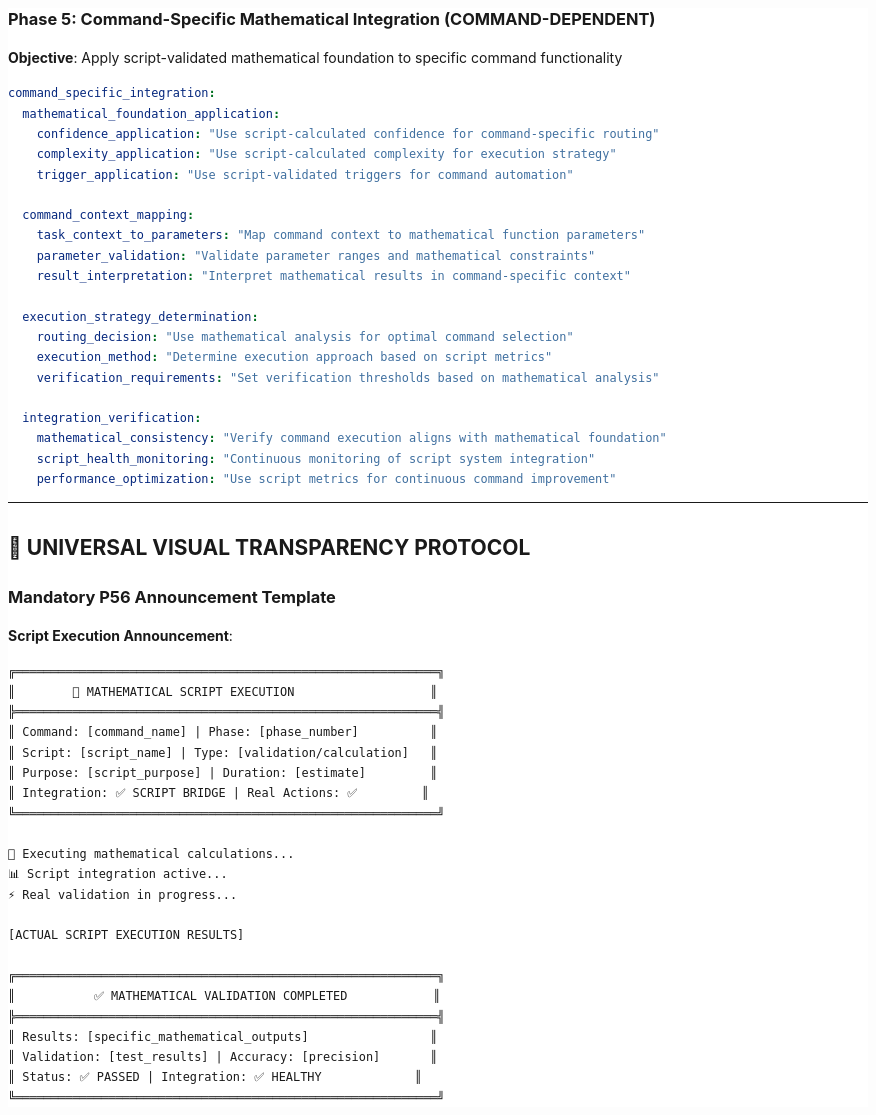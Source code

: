 ### **Phase 5: Command-Specific Mathematical Integration (COMMAND-DEPENDENT)**
**Objective**: Apply script-validated mathematical foundation to specific command functionality

```yaml
command_specific_integration:
  mathematical_foundation_application:
    confidence_application: "Use script-calculated confidence for command-specific routing"
    complexity_application: "Use script-calculated complexity for execution strategy"
    trigger_application: "Use script-validated triggers for command automation"
    
  command_context_mapping:
    task_context_to_parameters: "Map command context to mathematical function parameters"
    parameter_validation: "Validate parameter ranges and mathematical constraints"
    result_interpretation: "Interpret mathematical results in command-specific context"
    
  execution_strategy_determination:
    routing_decision: "Use mathematical analysis for optimal command selection"
    execution_method: "Determine execution approach based on script metrics"
    verification_requirements: "Set verification thresholds based on mathematical analysis"
    
  integration_verification:
    mathematical_consistency: "Verify command execution aligns with mathematical foundation"
    script_health_monitoring: "Continuous monitoring of script system integration"
    performance_optimization: "Use script metrics for continuous command improvement"
```

---

## 🎯 **UNIVERSAL VISUAL TRANSPARENCY PROTOCOL**

### **Mandatory P56 Announcement Template**

**Script Execution Announcement**:
```
╔═══════════════════════════════════════════════════════════╗
║        🧮 MATHEMATICAL SCRIPT EXECUTION                   ║
╠═══════════════════════════════════════════════════════════╣
║ Command: [command_name] | Phase: [phase_number]          ║
║ Script: [script_name] | Type: [validation/calculation]   ║
║ Purpose: [script_purpose] | Duration: [estimate]         ║
║ Integration: ✅ SCRIPT BRIDGE | Real Actions: ✅         ║
╚═══════════════════════════════════════════════════════════╝

🔢 Executing mathematical calculations...
📊 Script integration active...
⚡ Real validation in progress...

[ACTUAL SCRIPT EXECUTION RESULTS]

╔═══════════════════════════════════════════════════════════╗
║           ✅ MATHEMATICAL VALIDATION COMPLETED            ║
╠═══════════════════════════════════════════════════════════╣
║ Results: [specific_mathematical_outputs]                 ║
║ Validation: [test_results] | Accuracy: [precision]       ║
║ Status: ✅ PASSED | Integration: ✅ HEALTHY             ║
╚═══════════════════════════════════════════════════════════╝
```
